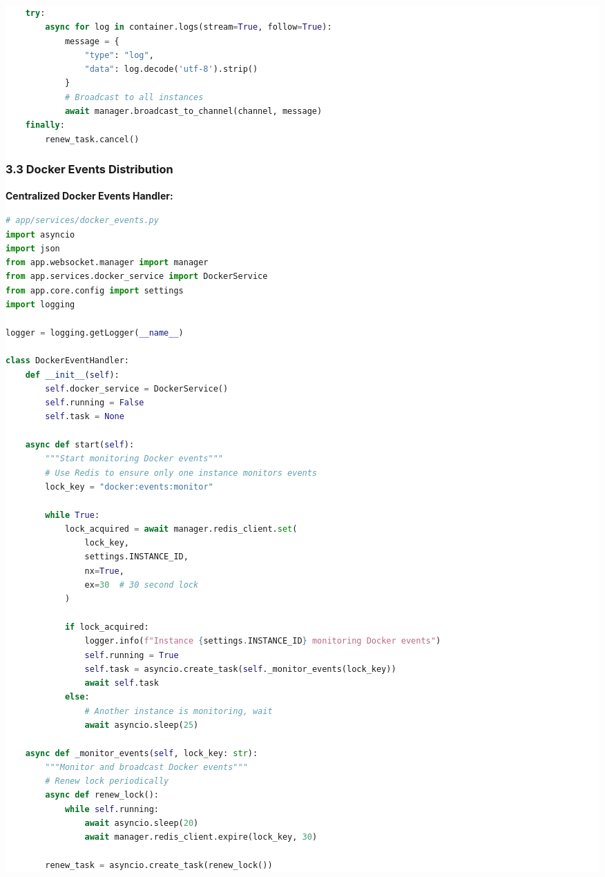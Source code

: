 ```python
    try:
        async for log in container.logs(stream=True, follow=True):
            message = {
                "type": "log",
                "data": log.decode('utf-8').strip()
            }
            # Broadcast to all instances
            await manager.broadcast_to_channel(channel, message)
    finally:
        renew_task.cancel()
```

### 3.3 Docker Events Distribution

**Centralized Docker Events Handler:**
```python
# app/services/docker_events.py
import asyncio
import json
from app.websocket.manager import manager
from app.services.docker_service import DockerService
from app.core.config import settings
import logging

logger = logging.getLogger(__name__)

class DockerEventHandler:
    def __init__(self):
        self.docker_service = DockerService()
        self.running = False
        self.task = None
    
    async def start(self):
        """Start monitoring Docker events"""
        # Use Redis to ensure only one instance monitors events
        lock_key = "docker:events:monitor"
        
        while True:
            lock_acquired = await manager.redis_client.set(
                lock_key,
                settings.INSTANCE_ID,
                nx=True,
                ex=30  # 30 second lock
            )
            
            if lock_acquired:
                logger.info(f"Instance {settings.INSTANCE_ID} monitoring Docker events")
                self.running = True
                self.task = asyncio.create_task(self._monitor_events(lock_key))
                await self.task
            else:
                # Another instance is monitoring, wait
                await asyncio.sleep(25)
    
    async def _monitor_events(self, lock_key: str):
        """Monitor and broadcast Docker events"""
        # Renew lock periodically
        async def renew_lock():
            while self.running:
                await asyncio.sleep(20)
                await manager.redis_client.expire(lock_key, 30)
        
        renew_task = asyncio.create_task(renew_lock())
```